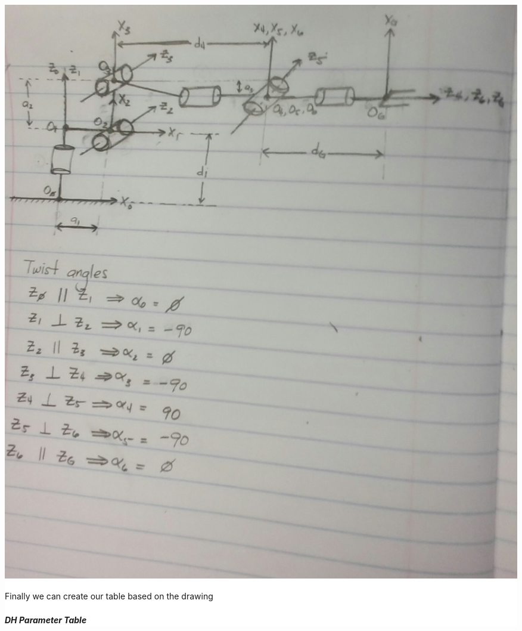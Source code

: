    ![derive_twist_angles](kinematic_analysis_images/step_7.jpg)

Finally we can create our table based on the drawing
##### DH Parameter Table
